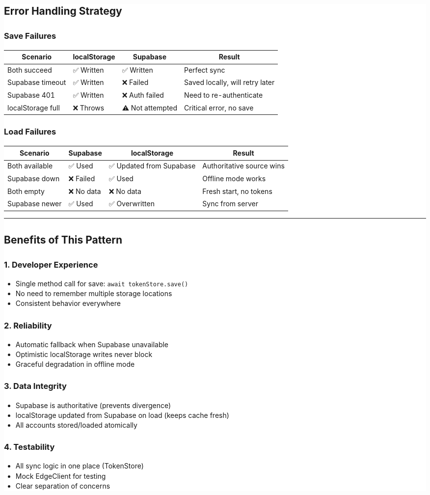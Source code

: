## Error Handling Strategy

### Save Failures

| Scenario | localStorage | Supabase | Result |
|----------|-------------|----------|---------|
| Both succeed | ✅ Written | ✅ Written | Perfect sync |
| Supabase timeout | ✅ Written | ❌ Failed | Saved locally, will retry later |
| Supabase 401 | ✅ Written | ❌ Auth failed | Need to re-authenticate |
| localStorage full | ❌ Throws | ⚠️ Not attempted | Critical error, no save |

### Load Failures

| Scenario | Supabase | localStorage | Result |
|----------|----------|--------------|---------|
| Both available | ✅ Used | ✅ Updated from Supabase | Authoritative source wins |
| Supabase down | ❌ Failed | ✅ Used | Offline mode works |
| Both empty | ❌ No data | ❌ No data | Fresh start, no tokens |
| Supabase newer | ✅ Used | ✅ Overwritten | Sync from server |

---

## Benefits of This Pattern

### 1. **Developer Experience**
- Single method call for save: `await tokenStore.save()`
- No need to remember multiple storage locations
- Consistent behavior everywhere

### 2. **Reliability**
- Automatic fallback when Supabase unavailable
- Optimistic localStorage writes never block
- Graceful degradation in offline mode

### 3. **Data Integrity**
- Supabase is authoritative (prevents divergence)
- localStorage updated from Supabase on load (keeps cache fresh)
- All accounts stored/loaded atomically

### 4. **Testability**
- All sync logic in one place (TokenStore)
- Mock EdgeClient for testing
- Clear separation of concerns
